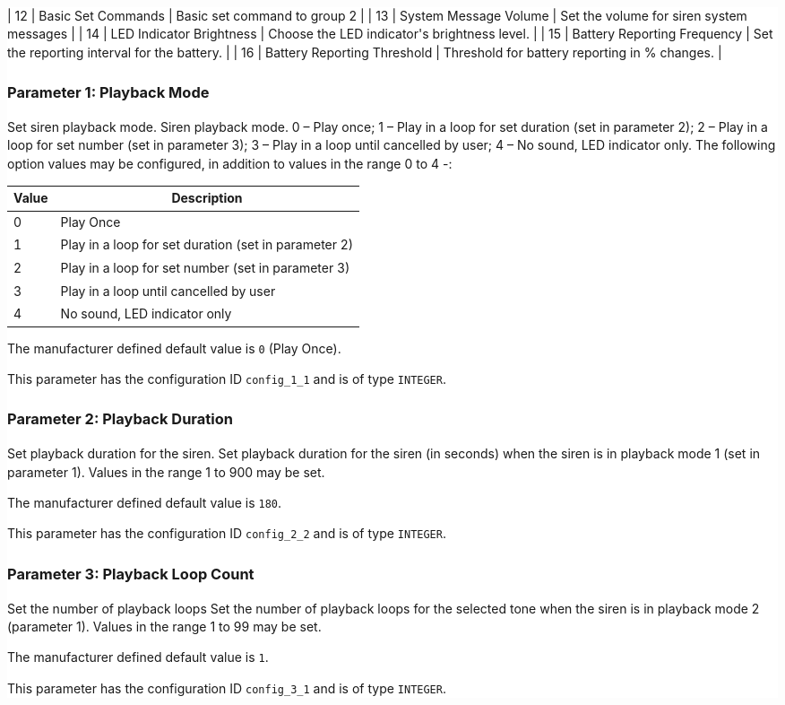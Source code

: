 | 12 | Basic Set Commands | Basic set command to group 2 |
| 13 | System Message Volume | Set the volume for siren system messages |
| 14 | LED Indicator Brightness | Choose the LED indicator's brightness level. |
| 15 | Battery Reporting Frequency | Set the reporting interval for the battery. |
| 16 | Battery Reporting Threshold | Threshold for battery reporting in % changes. |

### Parameter 1: Playback Mode

Set siren playback mode.
Siren playback mode. 0 – Play once; 1 – Play in a loop for set duration (set in parameter 2); 2 – Play in a loop for set number (set in parameter 3); 3 – Play in a loop until cancelled by user; 4 – No sound, LED indicator only.
The following option values may be configured, in addition to values in the range 0 to 4 -:

| Value  | Description |
|--------|-------------|
| 0 | Play Once |
| 1 | Play in a loop for set duration (set in parameter 2) |
| 2 | Play in a loop for set number (set in parameter 3) |
| 3 | Play in a loop until cancelled by user |
| 4 | No sound, LED indicator only |

The manufacturer defined default value is ```0``` (Play Once).

This parameter has the configuration ID ```config_1_1``` and is of type ```INTEGER```.


### Parameter 2: Playback Duration

Set playback duration for the siren.
Set playback duration for the siren (in seconds) when the siren is in playback mode 1 (set in parameter 1).
Values in the range 1 to 900 may be set.

The manufacturer defined default value is ```180```.

This parameter has the configuration ID ```config_2_2``` and is of type ```INTEGER```.


### Parameter 3: Playback Loop Count

Set the number of playback loops
Set the number of playback loops for the selected tone when the siren is in playback mode 2 (parameter 1).
Values in the range 1 to 99 may be set.

The manufacturer defined default value is ```1```.

This parameter has the configuration ID ```config_3_1``` and is of type ```INTEGER```.
